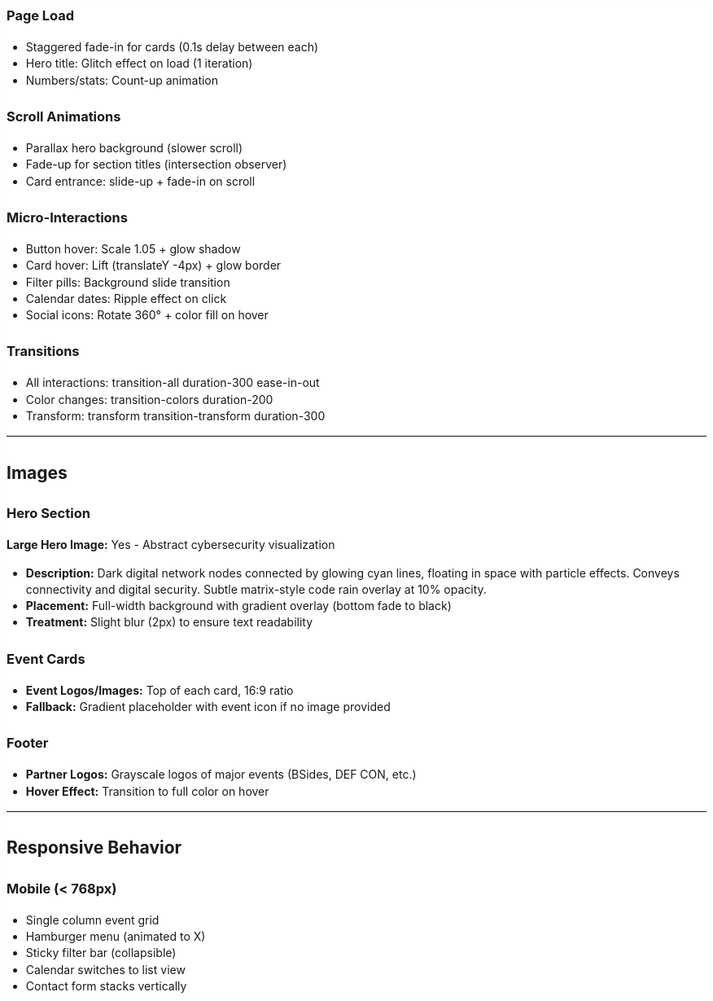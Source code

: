 ### Page Load
- Staggered fade-in for cards (0.1s delay between each)
- Hero title: Glitch effect on load (1 iteration)
- Numbers/stats: Count-up animation

### Scroll Animations
- Parallax hero background (slower scroll)
- Fade-up for section titles (intersection observer)
- Card entrance: slide-up + fade-in on scroll

### Micro-Interactions
- Button hover: Scale 1.05 + glow shadow
- Card hover: Lift (translateY -4px) + glow border
- Filter pills: Background slide transition
- Calendar dates: Ripple effect on click
- Social icons: Rotate 360° + color fill on hover

### Transitions
- All interactions: transition-all duration-300 ease-in-out
- Color changes: transition-colors duration-200
- Transform: transform transition-transform duration-300

---

## Images

### Hero Section
**Large Hero Image:** Yes - Abstract cybersecurity visualization
- **Description:** Dark digital network nodes connected by glowing cyan lines, floating in space with particle effects. Conveys connectivity and digital security. Subtle matrix-style code rain overlay at 10% opacity.
- **Placement:** Full-width background with gradient overlay (bottom fade to black)
- **Treatment:** Slight blur (2px) to ensure text readability

### Event Cards
- **Event Logos/Images:** Top of each card, 16:9 ratio
- **Fallback:** Gradient placeholder with event icon if no image provided

### Footer
- **Partner Logos:** Grayscale logos of major events (BSides, DEF CON, etc.)
- **Hover Effect:** Transition to full color on hover

---

## Responsive Behavior

### Mobile (< 768px)
- Single column event grid
- Hamburger menu (animated to X)
- Sticky filter bar (collapsible)
- Calendar switches to list view
- Contact form stacks vertically
